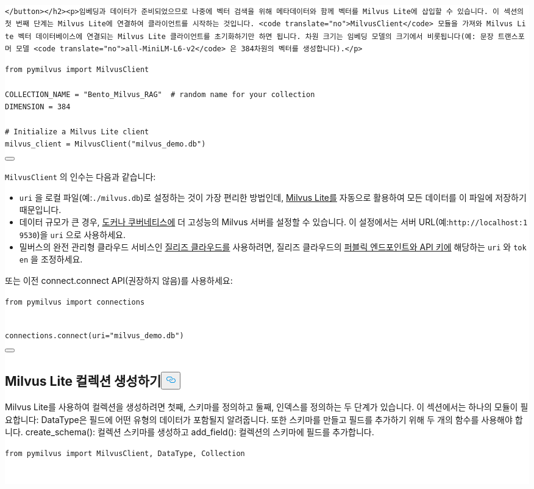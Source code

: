     </button></h2><p>임베딩과 데이터가 준비되었으므로 나중에 벡터 검색을 위해 메타데이터와 함께 벡터를 Milvus Lite에 삽입할 수 있습니다. 이 섹션의 첫 번째 단계는 Milvus Lite에 연결하여 클라이언트를 시작하는 것입니다. <code translate="no">MilvusClient</code> 모듈을 가져와 Milvus Lite 벡터 데이터베이스에 연결되는 Milvus Lite 클라이언트를 초기화하기만 하면 됩니다. 차원 크기는 임베딩 모델의 크기에서 비롯됩니다(예: 문장 트랜스포머 모델 <code translate="no">all-MiniLM-L6-v2</code> 은 384차원의 벡터를 생성합니다).</p>
<pre><code translate="no" class="language-python"><span class="hljs-keyword">from</span> pymilvus <span class="hljs-keyword">import</span> MilvusClient

COLLECTION_NAME = <span class="hljs-string">&quot;Bento_Milvus_RAG&quot;</span>  <span class="hljs-comment"># random name for your collection</span>
DIMENSION = <span class="hljs-number">384</span>

<span class="hljs-comment"># Initialize a Milvus Lite client</span>
milvus_client = MilvusClient(<span class="hljs-string">&quot;milvus_demo.db&quot;</span>)
<button class="copy-code-btn"></button></code></pre>
<div class="alert note">
<p><code translate="no">MilvusClient</code> 의 인수는 다음과 같습니다:</p>
<ul>
<li><code translate="no">uri</code> 을 로컬 파일(예:<code translate="no">./milvus.db</code>)로 설정하는 것이 가장 편리한 방법인데, <a href="https://milvus.io/docs/milvus_lite.md">Milvus Lite를</a> 자동으로 활용하여 모든 데이터를 이 파일에 저장하기 때문입니다.</li>
<li>데이터 규모가 큰 경우, <a href="https://milvus.io/docs/quickstart.md">도커나 쿠버네티스에</a> 더 고성능의 Milvus 서버를 설정할 수 있습니다. 이 설정에서는 서버 URL(예:<code translate="no">http://localhost:19530</code>)을 <code translate="no">uri</code> 으로 사용하세요.</li>
<li>밀버스의 완전 관리형 클라우드 서비스인 <a href="https://zilliz.com/cloud">질리즈 클라우드를</a> 사용하려면, 질리즈 클라우드의 <a href="https://docs.zilliz.com/docs/on-zilliz-cloud-console#free-cluster-details">퍼블릭 엔드포인트와 API 키에</a> 해당하는 <code translate="no">uri</code> 와 <code translate="no">token</code> 을 조정하세요.</li>
</ul>
</div>
<p>또는 이전 connect.connect API(권장하지 않음)를 사용하세요:</p>
<pre><code translate="no" class="language-python"><span class="hljs-keyword">from</span> pymilvus <span class="hljs-keyword">import</span> connections

connections.<span class="hljs-title function_">connect</span>(uri=<span class="hljs-string">&quot;milvus_demo.db&quot;</span>)
<button class="copy-code-btn"></button></code></pre>
<h2 id="Creating-Your-Milvus-Lite-Collection" class="common-anchor-header">Milvus Lite 컬렉션 생성하기<button data-href="#Creating-Your-Milvus-Lite-Collection" class="anchor-icon" translate="no">
      <svg translate="no"
        aria-hidden="true"
        focusable="false"
        height="20"
        version="1.1"
        viewBox="0 0 16 16"
        width="16"
      >
        <path
          fill="#0092E4"
          fill-rule="evenodd"
          d="M4 9h1v1H4c-1.5 0-3-1.69-3-3.5S2.55 3 4 3h4c1.45 0 3 1.69 3 3.5 0 1.41-.91 2.72-2 3.25V8.59c.58-.45 1-1.27 1-2.09C10 5.22 8.98 4 8 4H4c-.98 0-2 1.22-2 2.5S3 9 4 9zm9-3h-1v1h1c1 0 2 1.22 2 2.5S13.98 12 13 12H9c-.98 0-2-1.22-2-2.5 0-.83.42-1.64 1-2.09V6.25c-1.09.53-2 1.84-2 3.25C6 11.31 7.55 13 9 13h4c1.45 0 3-1.69 3-3.5S14.5 6 13 6z"
        ></path>
      </svg>
    </button></h2><p>Milvus Lite를 사용하여 컬렉션을 생성하려면 첫째, 스키마를 정의하고 둘째, 인덱스를 정의하는 두 단계가 있습니다. 이 섹션에서는 하나의 모듈이 필요합니다: DataType은 필드에 어떤 유형의 데이터가 포함될지 알려줍니다. 또한 스키마를 만들고 필드를 추가하기 위해 두 개의 함수를 사용해야 합니다. create_schema(): 컬렉션 스키마를 생성하고 add_field(): 컬렉션의 스키마에 필드를 추가합니다.</p>
<pre><code translate="no" class="language-python"><span class="hljs-keyword">from</span> pymilvus <span class="hljs-keyword">import</span> MilvusClient, DataType, Collection
